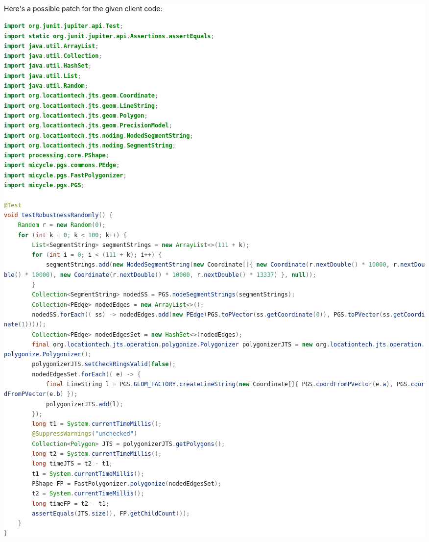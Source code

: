 Here's a possible patch for the given client code:

```java
import org.junit.jupiter.api.Test;
import static org.junit.jupiter.api.Assertions.assertEquals;
import java.util.ArrayList;
import java.util.Collection;
import java.util.HashSet;
import java.util.List;
import java.util.Random;
import org.locationtech.jts.geom.Coordinate;
import org.locationtech.jts.geom.LineString;
import org.locationtech.jts.geom.Polygon;
import org.locationtech.jts.geom.PrecisionModel;
import org.locationtech.jts.noding.NodedSegmentString;
import org.locationtech.jts.noding.SegmentString;
import processing.core.PShape;
import micycle.pgs.commons.PEdge;
import micycle.pgs.FastPolygonizer;
import micycle.pgs.PGS;

@Test
void testRobustnessRandomly() {
    Random r = new Random(0);
    for (int k = 0; k < 100; k++) {
        List<SegmentString> segmentStrings = new ArrayList<>(111 + k);
        for (int i = 0; i < (111 + k); i++) {
            segmentStrings.add(new NodedSegmentString(new Coordinate[]{ new Coordinate(r.nextDouble() * 10000, r.nextDouble() * 10000), new Coordinate(r.nextDouble() * 10000, r.nextDouble() * 13337) }, null));
        }
        Collection<SegmentString> nodedSS = PGS.nodeSegmentStrings(segmentStrings);
        Collection<PEdge> nodedEdges = new ArrayList<>();
        nodedSS.forEach(( ss) -> nodedEdges.add(new PEdge(PGS.toPVector(ss.getCoordinate(0)), PGS.toPVector(ss.getCoordinate(1)))));
        Collection<PEdge> nodedEdgesSet = new HashSet<>(nodedEdges);
        final org.locationtech.jts.operation.polygonize.Polygonizer polygonizerJTS = new org.locationtech.jts.operation.polygonize.Polygonizer();
        polygonizerJTS.setCheckRingsValid(false);
        nodedEdgesSet.forEach(( e) -> {
            final LineString l = PGS.GEOM_FACTORY.createLineString(new Coordinate[]{ PGS.coordFromPVector(e.a), PGS.coordFromPVector(e.b) });
            polygonizerJTS.add(l);
        });
        long t1 = System.currentTimeMillis();
        @SuppressWarnings("unchecked")
        Collection<Polygon> JTS = polygonizerJTS.getPolygons();
        long t2 = System.currentTimeMillis();
        long timeJTS = t2 - t1;
        t1 = System.currentTimeMillis();
        PShape FP = FastPolygonizer.polygonize(nodedEdgesSet);
        t2 = System.currentTimeMillis();
        long timeFP = t2 - t1;
        assertEquals(JTS.size(), FP.getChildCount());
    }
}
```
